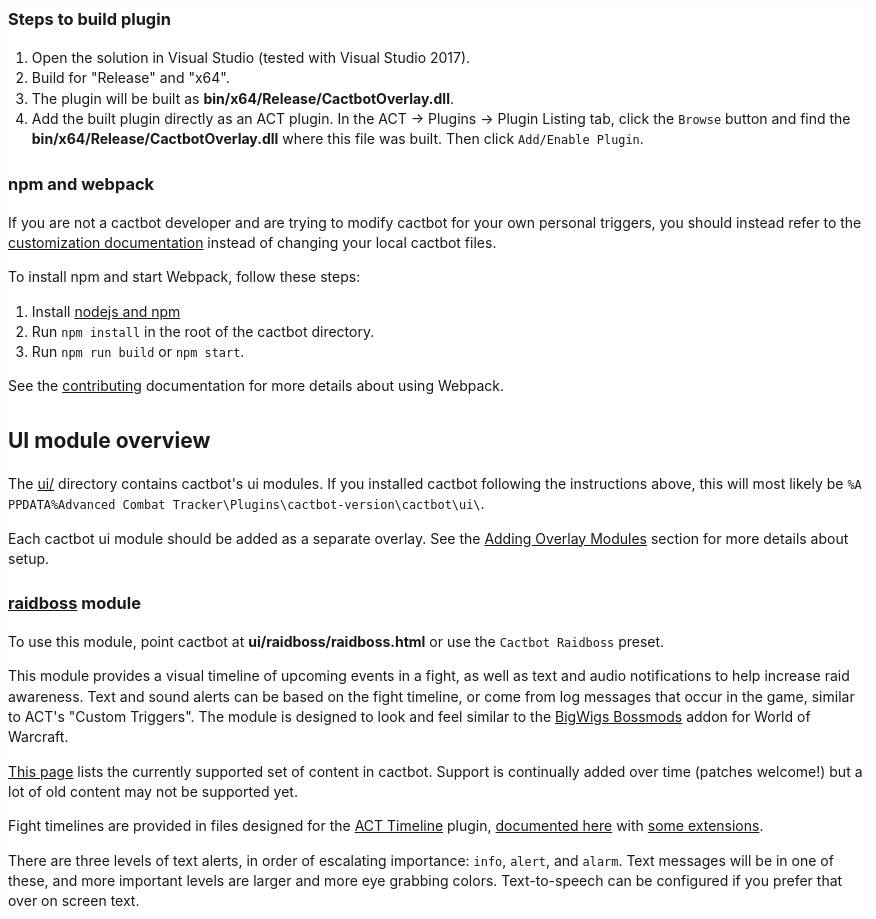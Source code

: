 ### Steps to build plugin

1. Open the solution in Visual Studio (tested with Visual Studio 2017).
1. Build for "Release" and "x64".
1. The plugin will be built as **bin/x64/Release/CactbotOverlay.dll**.
1. Add the built plugin directly as an ACT plugin.  In the ACT -> Plugins -> Plugin Listing tab, click the `Browse` button and find the **bin/x64/Release/CactbotOverlay.dll** where this file was built.  Then click `Add/Enable Plugin`.

### npm and webpack

If you are not a cactbot developer and are trying to modify cactbot for your own personal triggers, you should instead refer to the [customization documentation](docs/CactbotCustomization.md) instead of changing your local cactbot files.

To install npm and start Webpack, follow these steps:

1. Install [nodejs and npm](https://nodejs.org/en/download/)
1. Run `npm install` in the root of the cactbot directory.
1. Run `npm run build` or `npm start`.

See the [contributing](CONTRIBUTING.md#validating-changes-via-webpack) documentation for more details about using Webpack.

## UI module overview

The [ui/](ui/) directory contains cactbot's ui modules. If you installed cactbot following the instructions above, this will most likely be `%APPDATA%Advanced Combat Tracker\Plugins\cactbot-version\cactbot\ui\`.

Each cactbot ui module should be added as a separate overlay. See the [Adding Overlay Modules](#adding-overlay-modules) section for more details about setup.

### [raidboss](ui/raidboss) module

To use this module, point cactbot at **ui/raidboss/raidboss.html** or use the `Cactbot Raidboss` preset.

This module provides a visual timeline of upcoming events in a fight, as well as text and audio notifications to help increase raid awareness. Text and sound alerts can be based on the fight timeline, or come from log messages that occur in the game, similar to ACT's "Custom Triggers". The module is designed to look and feel similar to the [BigWigs Bossmods](https://www.curseforge.com/wow/addons/big-wigs) addon for World of Warcraft.

[This page](https://quisquous.github.io/cactbot/util/coverage/coverage.html) lists the currently supported set of content in cactbot. Support is continually added over time (patches welcome!) but a lot of old content may not be supported yet.

Fight timelines are provided in files designed for the [ACT Timeline](https://github.com/grindingcoil/act_timeline) plugin, [documented here](http://dtguilds.enjin.com/forum/m/37032836/viewthread/26353492-act-timeline-plugin) with [some extensions](docs/TimelineGuide.md).

There are three levels of text alerts, in order of escalating importance: `info`, `alert`, and `alarm`. Text messages will be in one of these, and more important levels are larger and more eye grabbing colors.  Text-to-speech can be configured if you prefer that over on screen text.
